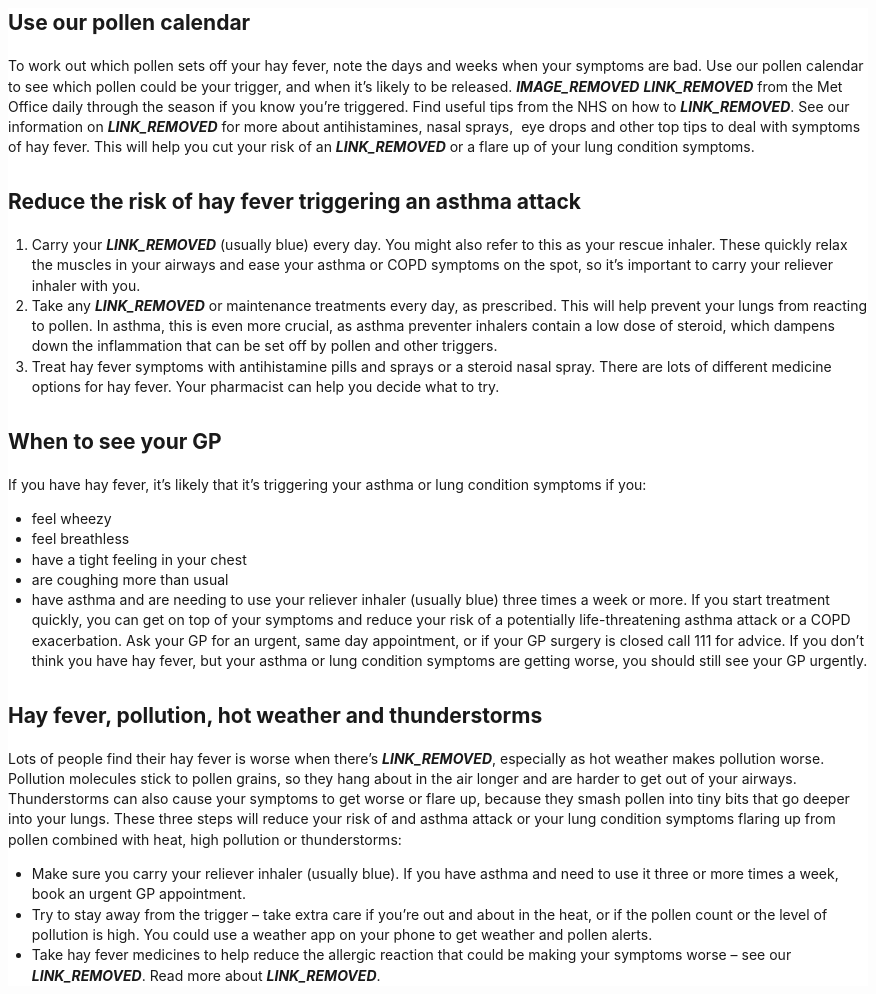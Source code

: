 ## Use our pollen calendar
To work out which pollen sets off your hay fever, note the days and weeks when your symptoms are bad. Use our pollen calendar to see which pollen could be your trigger, and when it’s likely to be released.
___IMAGE_REMOVED___
___LINK_REMOVED___ from the Met Office daily through the season if you know you’re triggered.
Find useful tips from the NHS on how to ___LINK_REMOVED___.
See our information on ___LINK_REMOVED___ for more about antihistamines, nasal sprays,  eye drops and other top tips to deal with symptoms of hay fever. This will help you cut your risk of an ___LINK_REMOVED___ or a flare up of your lung condition symptoms.
## Reduce the risk of hay fever triggering an asthma attack
1. Carry your ___LINK_REMOVED___ (usually blue) every day. You might also refer to this as your rescue inhaler. These quickly relax the muscles in your airways and ease your asthma or COPD symptoms on the spot, so it’s important to carry your reliever inhaler with you.
2. Take any ___LINK_REMOVED___ or maintenance treatments every day, as prescribed. This will help prevent your lungs from reacting to pollen. In asthma, this is even more crucial, as asthma preventer inhalers contain a low dose of steroid, which dampens down the inflammation that can be set off by pollen and other triggers.
3. Treat hay fever symptoms with antihistamine pills and sprays or a steroid nasal spray. There are lots of different medicine options for hay fever. Your pharmacist can help you decide what to try.
## When to see your GP
If you have hay fever, it’s likely that it’s triggering your asthma or lung condition symptoms if you:
* feel wheezy
* feel breathless
* have a tight feeling in your chest
* are coughing more than usual
* have asthma and are needing to use your reliever inhaler (usually blue) three times a week or more.
If you start treatment quickly, you can get on top of your symptoms and reduce your risk of a potentially life-threatening asthma attack or a COPD exacerbation. Ask your GP for an urgent, same day appointment, or if your GP surgery is closed call 111 for advice.
If you don’t think you have hay fever, but your asthma or lung condition symptoms are getting worse, you should still see your GP urgently.
## Hay fever, pollution, hot weather and thunderstorms
Lots of people find their hay fever is worse when there’s ___LINK_REMOVED___, especially as hot weather makes pollution worse. Pollution molecules stick to pollen grains, so they hang about in the air longer and are harder to get out of your airways.
Thunderstorms can also cause your symptoms to get worse or flare up, because they smash pollen into tiny bits that go deeper into your lungs.
These three steps will reduce your risk of and asthma attack or your lung condition symptoms flaring up from pollen combined with heat, high pollution or thunderstorms:
* Make sure you carry your reliever inhaler (usually blue). If you have asthma and need to use it three or more times a week, book an urgent GP appointment.
* Try to stay away from the trigger – take extra care if you’re out and about in the heat, or if the pollen count or the level of pollution is high. You could use a weather app on your phone to get weather and pollen alerts.
* Take hay fever medicines to help reduce the allergic reaction that could be making your symptoms worse – see our ___LINK_REMOVED___.
Read more about ___LINK_REMOVED___.
 